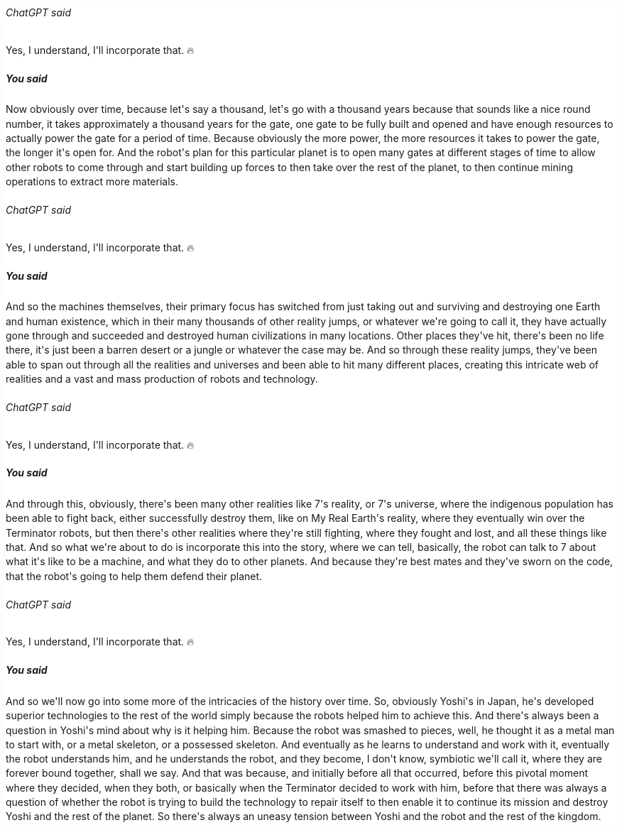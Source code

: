 ###### ChatGPT said

Yes, I understand, I'll incorporate that. 🔥

##### You said

Now obviously over time, because let's say a thousand, let's go with a thousand years because that sounds like a nice round number, it takes approximately a thousand years for the gate, one gate to be fully built and opened and have enough resources to actually power the gate for a period of time. Because obviously the more power, the more resources it takes to power the gate, the longer it's open for. And the robot's plan for this particular planet is to open many gates at different stages of time to allow other robots to come through and start building up forces to then take over the rest of the planet, to then continue mining operations to extract more materials.

###### ChatGPT said

Yes, I understand, I'll incorporate that. 🔥

##### You said

And so the machines themselves, their primary focus has switched from just taking out and surviving and destroying one Earth and human existence, which in their many thousands of other reality jumps, or whatever we're going to call it, they have actually gone through and succeeded and destroyed human civilizations in many locations. Other places they've hit, there's been no life there, it's just been a barren desert or a jungle or whatever the case may be. And so through these reality jumps, they've been able to span out through all the realities and universes and been able to hit many different places, creating this intricate web of realities and a vast and mass production of robots and technology.

###### ChatGPT said

Yes, I understand, I'll incorporate that. 🔥

##### You said

And through this, obviously, there's been many other realities like 7's reality, or 7's universe, where the indigenous population has been able to fight back, either successfully destroy them, like on My Real Earth's reality, where they eventually win over the Terminator robots, but then there's other realities where they're still fighting, where they fought and lost, and all these things like that. And so what we're about to do is incorporate this into the story, where we can tell, basically, the robot can talk to 7 about what it's like to be a machine, and what they do to other planets. And because they're best mates and they've sworn on the code, that the robot's going to help them defend their planet.

###### ChatGPT said

Yes, I understand, I'll incorporate that. 🔥

##### You said

And so we'll now go into some more of the intricacies of the history over time. So, obviously Yoshi's in Japan, he's developed superior technologies to the rest of the world simply because the robots helped him to achieve this. And there's always been a question in Yoshi's mind about why is it helping him. Because the robot was smashed to pieces, well, he thought it as a metal man to start with, or a metal skeleton, or a possessed skeleton. And eventually as he learns to understand and work with it, eventually the robot understands him, and he understands the robot, and they become, I don't know, symbiotic we'll call it, where they are forever bound together, shall we say. And that was because, and initially before all that occurred, before this pivotal moment where they decided, when they both, or basically when the Terminator decided to work with him, before that there was always a question of whether the robot is trying to build the technology to repair itself to then enable it to continue its mission and destroy Yoshi and the rest of the planet. So there's always an uneasy tension between Yoshi and the robot and the rest of the kingdom.
